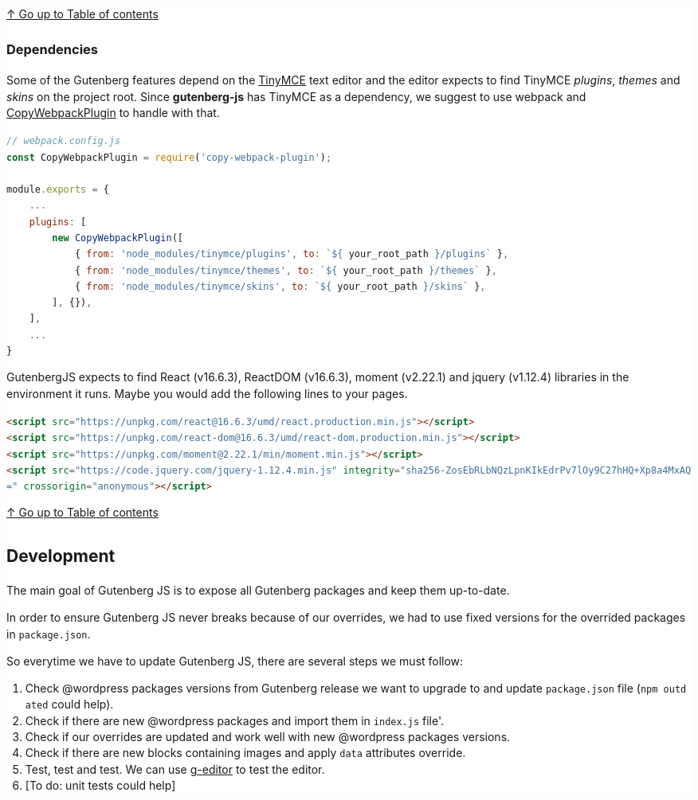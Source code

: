 [↑ Go up to Table of contents](#table-of-contents)

### Dependencies

Some of the Gutenberg features depend on the [TinyMCE](https://www.tinymce.com/) text editor and the editor expects to find TinyMCE *plugins*, *themes* and *skins* on the project root. Since **gutenberg-js** has TinyMCE as a dependency, we suggest to use webpack and [CopyWebpackPlugin](https://github.com/webpack-contrib/copy-webpack-plugin) to handle with that.

```js
// webpack.config.js
const CopyWebpackPlugin = require('copy-webpack-plugin');

module.exports = {
    ...
    plugins: [
        new CopyWebpackPlugin([
            { from: 'node_modules/tinymce/plugins', to: `${ your_root_path }/plugins` },
            { from: 'node_modules/tinymce/themes', to: `${ your_root_path }/themes` },
            { from: 'node_modules/tinymce/skins', to: `${ your_root_path }/skins` },
        ], {}),
    ],
    ...
}
```

GutenbergJS expects to find React (v16.6.3), ReactDOM (v16.6.3), moment (v2.22.1) and jquery (v1.12.4) libraries in the environment it runs. Maybe you would add the following lines to your pages.

```html
<script src="https://unpkg.com/react@16.6.3/umd/react.production.min.js"></script>
<script src="https://unpkg.com/react-dom@16.6.3/umd/react-dom.production.min.js"></script>
<script src="https://unpkg.com/moment@2.22.1/min/moment.min.js"></script>
<script src="https://code.jquery.com/jquery-1.12.4.min.js" integrity="sha256-ZosEbRLbNQzLpnKIkEdrPv7lOy9C27hHQ+Xp8a4MxAQ=" crossorigin="anonymous"></script>
```

[↑ Go up to Table of contents](#table-of-contents)

## Development

The main goal of Gutenberg JS is to expose all Gutenberg packages and keep them up-to-date.

In order to ensure Gutenberg JS never breaks because of our overrides, we had to use fixed versions for the overrided packages in `package.json`.

So everytime we have to update Gutenberg JS, there are several steps we must follow:

1. Check @wordpress packages versions from Gutenberg release we want to upgrade to and update `package.json` file (`npm outdated` could help).
2. Check if there are new @wordpress packages and import them in `index.js` file'.
3. Check if our overrides are updated and work well with new @wordpress packages versions.
4. Check if there are new blocks containing images and apply `data` attributes override.
5. Test, test and test. We can use [g-editor](https://github.com/front/g-editor) to test the editor.
6. [To do: unit tests could help]
